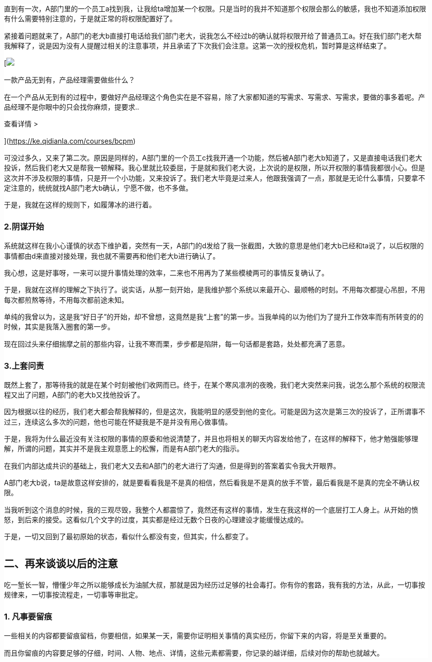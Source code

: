 直到有一次，A部门里的一个员工a找到我，让我给ta增加某一个权限。只是当时的我并不知道那个权限会那么的敏感，我也不知道添加权限有什么需要特别注意的，于是就正常的将权限配置好了。

紧接着问题就来了，A部门的老大b直接打电话给我们部门老大，说我怎么不经过b的确认就将权限开给了普通员工a。好在我们部门老大帮我解释了，说是因为没有人提醒过相关的注意事项，并且承诺了下次我们会注意。这第一次的授权危机，暂时算是这样结束了。

[![](https://image.woshipm.com/2023/08/02/58dc678c-30e3-11ee-88e7-00163e0b5ff3.png)

一款产品无到有，产品经理需要做些什么？

在一个产品从无到有的过程中，要做好产品经理这个角色实在是不容易，除了大家都知道的写需求、写需求、写需求，要做的事多着呢。产品经理不是你眼中的只会找你麻烦，提要求..

查看详情 >

](https://ke.qidianla.com/courses/bcpm)

可没过多久，又来了第二次。原因是同样的，A部门里的一个员工c找我开通一个功能，然后被A部门老大b知道了，又是直接电话我们老大投诉，然后我们老大又是帮我一顿解释。我心里就比较委屈，于是就和我们老大说，上次说的是权限，所以开权限的事情我都很小心。但是这次并不涉及权限的事情，只是开一个小功能，又来投诉了。我们老大毕竟是过来人，他跟我强调了一点，那就是无论什么事情，只要拿不定注意的，统统就找A部门老大b确认，宁愿不做，也不多做。

于是，我就在这样的规则下，如履薄冰的进行着。

### 2.阴谋开始

系统就这样在我小心谨慎的状态下维护着，突然有一天，A部门的d发给了我一张截图，大致的意思是他们老大b已经和ta说了，以后权限的事情都由d来直接对接处理，我也就不需要再和他们老大b进行确认了。

我心想，这是好事呀，一来可以提升事情处理的效率，二来也不用再为了某些模棱两可的事情反复确认了。

于是，我就在这样的理解之下执行了。说实话，从那一刻开始，是我维护那个系统以来最开心、最顺畅的时刻。不用每次都提心吊胆，不用每次都煎熬等待，不用每次都前途未知。

单纯的我曾以为，这是我“好日子”的开始，却不曾想，这竟然是我“上套”的第一步。当我单纯的以为他们为了提升工作效率而有所转变的的时候，其实是我落入圈套的第一步。

现在回过头来仔细揣摩之前的那些内容，让我不寒而栗，步步都是陷阱，每一句话都是套路，处处都充满了恶意。

### 3.上套问责

既然上套了，那等待我的就是在某个时刻被他们收网而已。终于，在某个寒风凛冽的夜晚，我们老大突然来问我，说怎么那个系统的权限流程又出了问题，A部门的老大b又找他投诉了。

因为根据以往的经历，我们老大都会帮我解释的，但是这次，我能明显的感受到他的变化。可能是因为这次是第三次的投诉了，正所谓事不过三，连续这么多次的问题，他也可能在怀疑我是不是并没有用心做事情。

于是，我将为什么最近没有关注权限的事情的原委和他说清楚了，并且也将相关的聊天内容发给他了，在这样的解释下，他才勉强能够理解，所谓的问题，其实并不是我主观意愿上的松懈，而是有A部门老大的指示。

在我们内部达成共识的基础上，我们老大又去和A部门的老大进行了沟通，但是得到的答案着实令我大开眼界。

A部门老大b说，ta是故意这样安排的，就是要看看我是不是真的相信，然后看我是不是真的放手不管，最后看我是不是真的完全不确认权限。

当我听到这个消息的时候，我的三观尽毁，我整个人都震惊了，竟然还有这样的事情，发生在我这样的一个底层打工人身上。从开始的愤怒，到后来的接受。这看似几个文字的过度，其实都是经过无数个日夜的心理建设才能缓慢达成的。

于是，一切又回到了最初原始的状态，看似什么都没有变，但其实，什么都变了。

## 二、再来谈谈以后的注意

吃一堑长一智，懵懂少年之所以能够成长为油腻大叔，那就是因为经历过足够的社会毒打。你有你的套路，我有我的方法，从此，一切事按规律来，一切事按流程走，一切事等审批定。

### 1\. 凡事要留痕

一些相关的内容都要留痕留档，你要相信，如果某一天，需要你证明相关事情的真实经历，你留下来的内容，将是至关重要的。

而且你留痕的内容要足够的仔细，时间、人物、地点、详情，这些元素都需要，你记录的越详细，后续对你的帮助也就越大。
